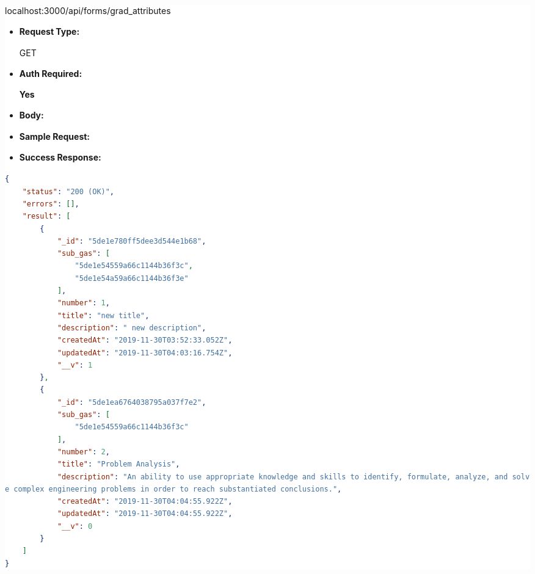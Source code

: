   localhost:3000/api/forms/grad_attributes
  
* **Request Type:** 
  
  GET
  
* **Auth Required:**

  **Yes**
  
  
* **Body:**

  
* **Sample Request:**

```json  

```
  
* **Success Response:**

```json
{
    "status": "200 (OK)",
    "errors": [],
    "result": [
        {
            "_id": "5de1e780ff5dee3d544e1b68",
            "sub_gas": [
                "5de1e54559a66c1144b36f3c",
                "5de1e54a59a66c1144b36f3e"
            ],
            "number": 1,
            "title": "new title",
            "description": " new description",
            "createdAt": "2019-11-30T03:52:33.052Z",
            "updatedAt": "2019-11-30T04:03:16.754Z",
            "__v": 1
        },
        {
            "_id": "5de1ea6764038795a037f7e2",
            "sub_gas": [
                "5de1e54559a66c1144b36f3c"
            ],
            "number": 2,
            "title": "Problem Analysis",
            "description": "An ability to use appropriate knowledge and skills to identify, formulate, analyze, and solve complex engineering problems in order to reach substantiated conclusions.",
            "createdAt": "2019-11-30T04:04:55.922Z",
            "updatedAt": "2019-11-30T04:04:55.922Z",
            "__v": 0
        }
    ]
}
```
